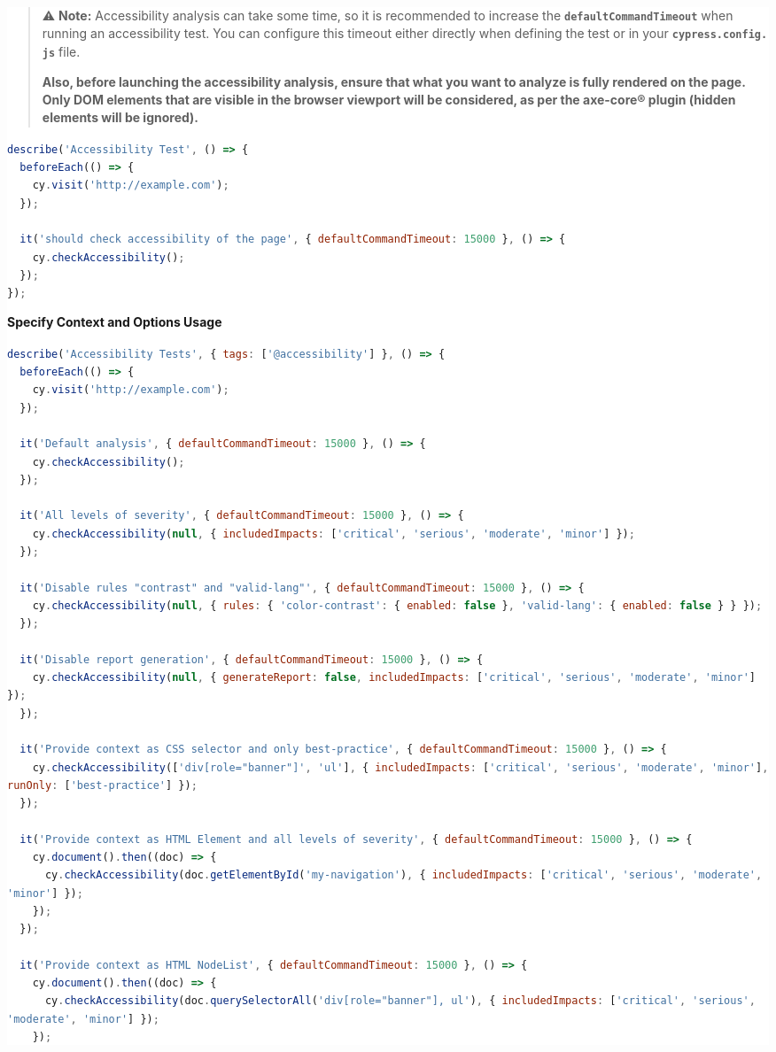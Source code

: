 > ⚠️ **Note:** Accessibility analysis can take some time, so it is recommended to increase the **`defaultCommandTimeout`** when running an accessibility test. You can configure this timeout either directly when defining the test or in your **`cypress.config.js`** file.
>
> **Also, before launching the accessibility analysis, ensure that what you want to analyze is fully rendered on the page. Only DOM elements that are visible in the browser viewport will be considered, as per the axe-core® plugin (hidden elements will be ignored).**

```javascript
describe('Accessibility Test', () => {
  beforeEach(() => {
    cy.visit('http://example.com');
  });

  it('should check accessibility of the page', { defaultCommandTimeout: 15000 }, () => {
    cy.checkAccessibility();
  });
});
```

**Specify Context and Options Usage**

```javascript
describe('Accessibility Tests', { tags: ['@accessibility'] }, () => {
  beforeEach(() => {
    cy.visit('http://example.com');
  });

  it('Default analysis', { defaultCommandTimeout: 15000 }, () => {
    cy.checkAccessibility();
  });

  it('All levels of severity', { defaultCommandTimeout: 15000 }, () => {
    cy.checkAccessibility(null, { includedImpacts: ['critical', 'serious', 'moderate', 'minor'] });
  });

  it('Disable rules "contrast" and "valid-lang"', { defaultCommandTimeout: 15000 }, () => {
    cy.checkAccessibility(null, { rules: { 'color-contrast': { enabled: false }, 'valid-lang': { enabled: false } } });
  });

  it('Disable report generation', { defaultCommandTimeout: 15000 }, () => {
    cy.checkAccessibility(null, { generateReport: false, includedImpacts: ['critical', 'serious', 'moderate', 'minor'] });
  });

  it('Provide context as CSS selector and only best-practice', { defaultCommandTimeout: 15000 }, () => {
    cy.checkAccessibility(['div[role="banner"]', 'ul'], { includedImpacts: ['critical', 'serious', 'moderate', 'minor'], runOnly: ['best-practice'] });
  });

  it('Provide context as HTML Element and all levels of severity', { defaultCommandTimeout: 15000 }, () => {
    cy.document().then((doc) => {
      cy.checkAccessibility(doc.getElementById('my-navigation'), { includedImpacts: ['critical', 'serious', 'moderate', 'minor'] });
    });
  });

  it('Provide context as HTML NodeList', { defaultCommandTimeout: 15000 }, () => {
    cy.document().then((doc) => {
      cy.checkAccessibility(doc.querySelectorAll('div[role="banner"], ul'), { includedImpacts: ['critical', 'serious', 'moderate', 'minor'] });
    });
```